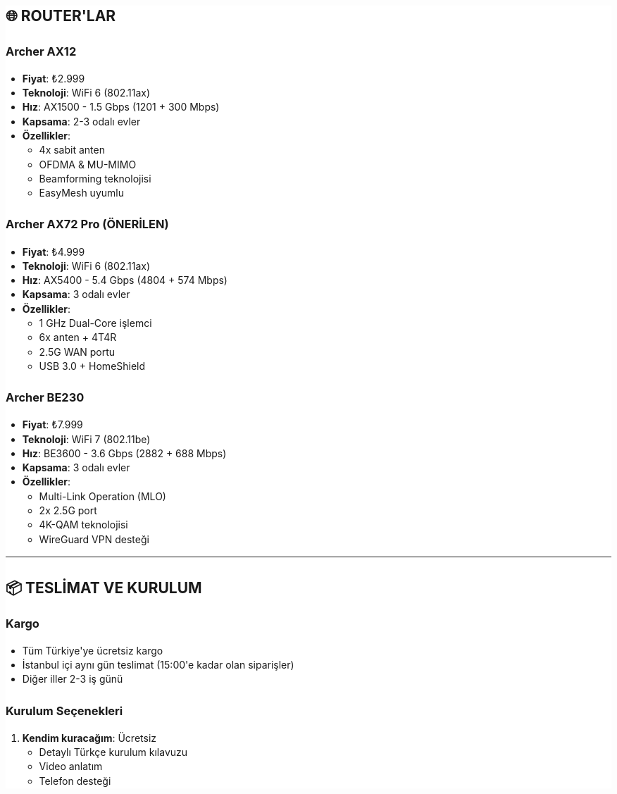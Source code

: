 
## 🌐 ROUTER'LAR

### Archer AX12
- **Fiyat**: ₺2.999
- **Teknoloji**: WiFi 6 (802.11ax)
- **Hız**: AX1500 - 1.5 Gbps (1201 + 300 Mbps)
- **Kapsama**: 2-3 odalı evler
- **Özellikler**: 
  - 4x sabit anten
  - OFDMA & MU-MIMO
  - Beamforming teknolojisi
  - EasyMesh uyumlu

### Archer AX72 Pro (ÖNERİLEN)
- **Fiyat**: ₺4.999
- **Teknoloji**: WiFi 6 (802.11ax)
- **Hız**: AX5400 - 5.4 Gbps (4804 + 574 Mbps)
- **Kapsama**: 3 odalı evler
- **Özellikler**:
  - 1 GHz Dual-Core işlemci
  - 6x anten + 4T4R
  - 2.5G WAN portu
  - USB 3.0 + HomeShield

### Archer BE230
- **Fiyat**: ₺7.999
- **Teknoloji**: WiFi 7 (802.11be)
- **Hız**: BE3600 - 3.6 Gbps (2882 + 688 Mbps)
- **Kapsama**: 3 odalı evler
- **Özellikler**:
  - Multi-Link Operation (MLO)
  - 2x 2.5G port
  - 4K-QAM teknolojisi
  - WireGuard VPN desteği

---

## 📦 TESLİMAT VE KURULUM

### Kargo
- Tüm Türkiye'ye ücretsiz kargo
- İstanbul içi aynı gün teslimat (15:00'e kadar olan siparişler)
- Diğer iller 2-3 iş günü

### Kurulum Seçenekleri
1. **Kendim kuracağım**: Ücretsiz
   - Detaylı Türkçe kurulum kılavuzu
   - Video anlatım
   - Telefon desteği
